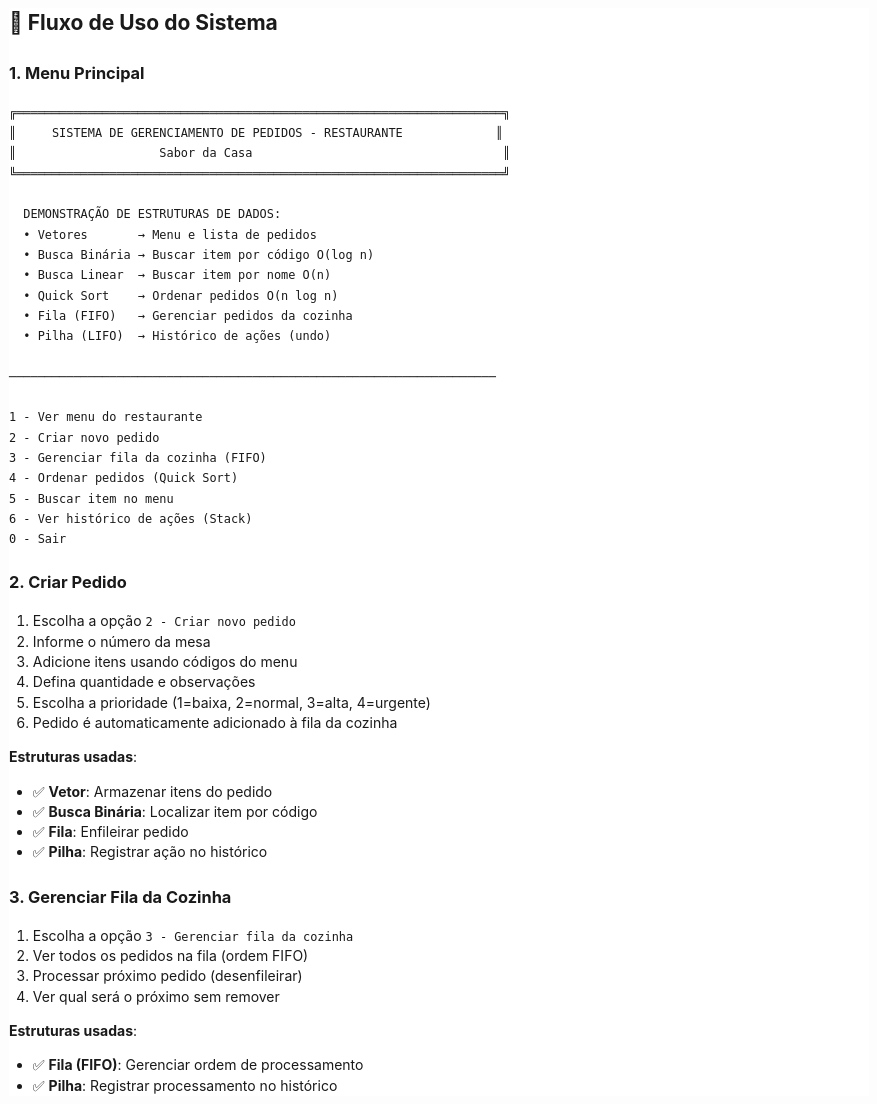 ## 📖 Fluxo de Uso do Sistema

### 1. Menu Principal
```
╔════════════════════════════════════════════════════════════════════╗
║     SISTEMA DE GERENCIAMENTO DE PEDIDOS - RESTAURANTE             ║
║                    Sabor da Casa                                   ║
╚════════════════════════════════════════════════════════════════════╝

  DEMONSTRAÇÃO DE ESTRUTURAS DE DADOS:
  • Vetores       → Menu e lista de pedidos
  • Busca Binária → Buscar item por código O(log n)
  • Busca Linear  → Buscar item por nome O(n)
  • Quick Sort    → Ordenar pedidos O(n log n)
  • Fila (FIFO)   → Gerenciar pedidos da cozinha
  • Pilha (LIFO)  → Histórico de ações (undo)

────────────────────────────────────────────────────────────────────

1 - Ver menu do restaurante
2 - Criar novo pedido
3 - Gerenciar fila da cozinha (FIFO)
4 - Ordenar pedidos (Quick Sort)
5 - Buscar item no menu
6 - Ver histórico de ações (Stack)
0 - Sair
```

### 2. Criar Pedido
1. Escolha a opção `2 - Criar novo pedido`
2. Informe o número da mesa
3. Adicione itens usando códigos do menu
4. Defina quantidade e observações
5. Escolha a prioridade (1=baixa, 2=normal, 3=alta, 4=urgente)
6. Pedido é automaticamente adicionado à fila da cozinha

**Estruturas usadas**:
- ✅ **Vetor**: Armazenar itens do pedido
- ✅ **Busca Binária**: Localizar item por código
- ✅ **Fila**: Enfileirar pedido
- ✅ **Pilha**: Registrar ação no histórico

### 3. Gerenciar Fila da Cozinha
1. Escolha a opção `3 - Gerenciar fila da cozinha`
2. Ver todos os pedidos na fila (ordem FIFO)
3. Processar próximo pedido (desenfileirar)
4. Ver qual será o próximo sem remover

**Estruturas usadas**:
- ✅ **Fila (FIFO)**: Gerenciar ordem de processamento
- ✅ **Pilha**: Registrar processamento no histórico
